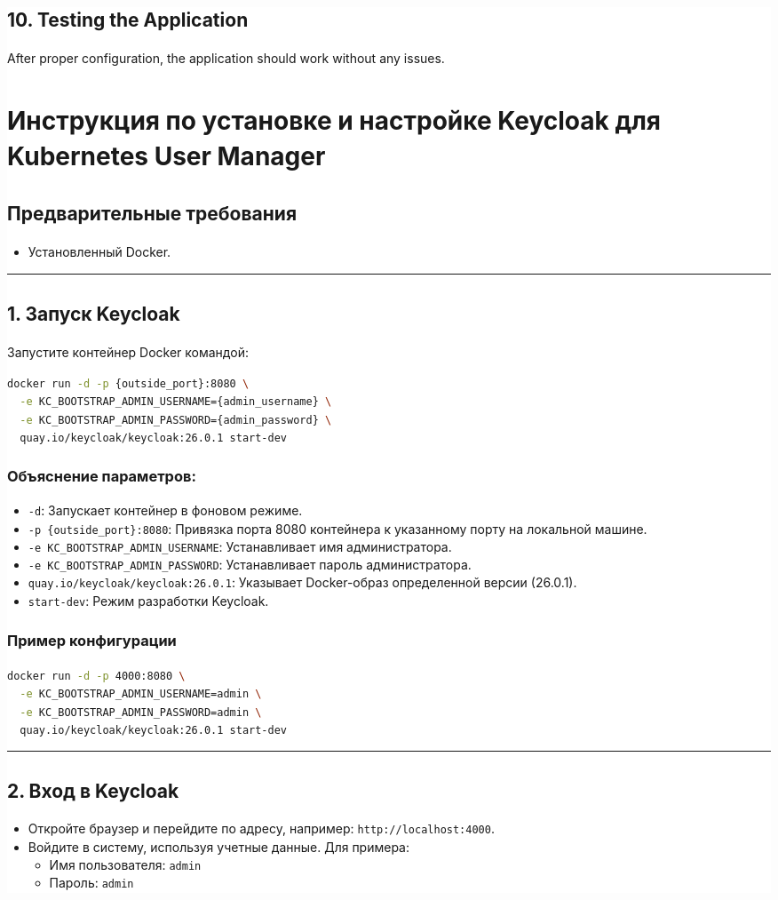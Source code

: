 ## 10. Testing the Application
After proper configuration, the application should work without any issues.

# Инструкция по установке и настройке Keycloak для Kubernetes User Manager

## Предварительные требования
- Установленный Docker.

---

## 1. Запуск Keycloak
Запустите контейнер Docker командой:

```bash
docker run -d -p {outside_port}:8080 \
  -e KC_BOOTSTRAP_ADMIN_USERNAME={admin_username} \
  -e KC_BOOTSTRAP_ADMIN_PASSWORD={admin_password} \
  quay.io/keycloak/keycloak:26.0.1 start-dev
```

### Объяснение параметров:
- `-d`: Запускает контейнер в фоновом режиме.
- `-p {outside_port}:8080`: Привязка порта 8080 контейнера к указанному порту на локальной машине.
- `-e KC_BOOTSTRAP_ADMIN_USERNAME`: Устанавливает имя администратора.
- `-e KC_BOOTSTRAP_ADMIN_PASSWORD`: Устанавливает пароль администратора.
- `quay.io/keycloak/keycloak:26.0.1`: Указывает Docker-образ определенной версии (26.0.1).
- `start-dev`: Режим разработки Keycloak.

### Пример конфигурации
```bash
docker run -d -p 4000:8080 \
  -e KC_BOOTSTRAP_ADMIN_USERNAME=admin \
  -e KC_BOOTSTRAP_ADMIN_PASSWORD=admin \
  quay.io/keycloak/keycloak:26.0.1 start-dev
```

---

## 2. Вход в Keycloak
- Откройте браузер и перейдите по адресу, например: `http://localhost:4000`.
- Войдите в систему, используя учетные данные. Для примера:
    - Имя пользователя: `admin`
    - Пароль: `admin`
